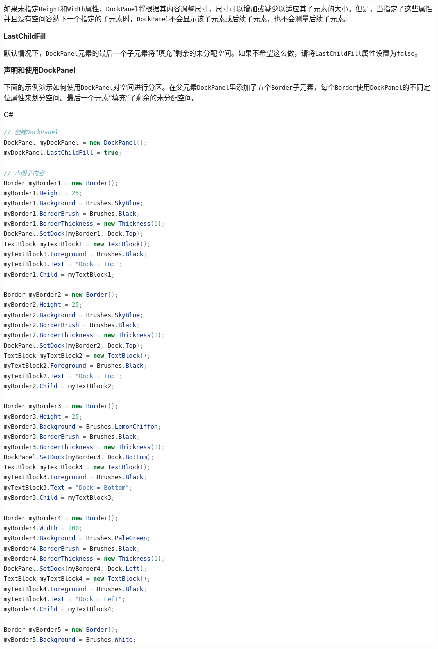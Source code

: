 如果未指定`Height`和`Width`属性，`DockPanel`将根据其内容调整尺寸，尺寸可以增加或减少以适应其子元素的大小。但是，当指定了这些属性并且没有空间容纳下一个指定的子元素时，`DockPanel`不会显示该子元素或后续子元素，也不会测量后续子元素。

**LastChildFill**

默认情况下，`DockPanel`元素的最后一个子元素将“填充”剩余的未分配空间。如果不希望这么做，请将`LastChildFill`属性设置为`false`。

**声明和使用DockPanel**

下面的示例演示如何使用`DockPanel`对空间进行分区。在父元素`DockPanel`里添加了五个`Border`子元素，每个`Border`使用`DockPanel`的不同定位属性来划分空间。最后一个元素“填充”了剩余的未分配空间。

C\#

```csharp
// 创建DockPanel
DockPanel myDockPanel = new DockPanel();
myDockPanel.LastChildFill = true;

// 声明子内容
Border myBorder1 = new Border();
myBorder1.Height = 25;
myBorder1.Background = Brushes.SkyBlue;
myBorder1.BorderBrush = Brushes.Black;
myBorder1.BorderThickness = new Thickness(1);
DockPanel.SetDock(myBorder1, Dock.Top);
TextBlock myTextBlock1 = new TextBlock();
myTextBlock1.Foreground = Brushes.Black;
myTextBlock1.Text = "Dock = Top";
myBorder1.Child = myTextBlock1;

Border myBorder2 = new Border();
myBorder2.Height = 25;
myBorder2.Background = Brushes.SkyBlue;
myBorder2.BorderBrush = Brushes.Black;
myBorder2.BorderThickness = new Thickness(1);
DockPanel.SetDock(myBorder2, Dock.Top);
TextBlock myTextBlock2 = new TextBlock();
myTextBlock2.Foreground = Brushes.Black;
myTextBlock2.Text = "Dock = Top";
myBorder2.Child = myTextBlock2;

Border myBorder3 = new Border();
myBorder3.Height = 25;
myBorder3.Background = Brushes.LemonChiffon;
myBorder3.BorderBrush = Brushes.Black;
myBorder3.BorderThickness = new Thickness(1);
DockPanel.SetDock(myBorder3, Dock.Bottom);
TextBlock myTextBlock3 = new TextBlock();
myTextBlock3.Foreground = Brushes.Black;
myTextBlock3.Text = "Dock = Bottom";
myBorder3.Child = myTextBlock3;

Border myBorder4 = new Border();
myBorder4.Width = 200;
myBorder4.Background = Brushes.PaleGreen;
myBorder4.BorderBrush = Brushes.Black;
myBorder4.BorderThickness = new Thickness(1);
DockPanel.SetDock(myBorder4, Dock.Left);
TextBlock myTextBlock4 = new TextBlock();
myTextBlock4.Foreground = Brushes.Black;
myTextBlock4.Text = "Dock = Left";
myBorder4.Child = myTextBlock4;

Border myBorder5 = new Border();
myBorder5.Background = Brushes.White;
```